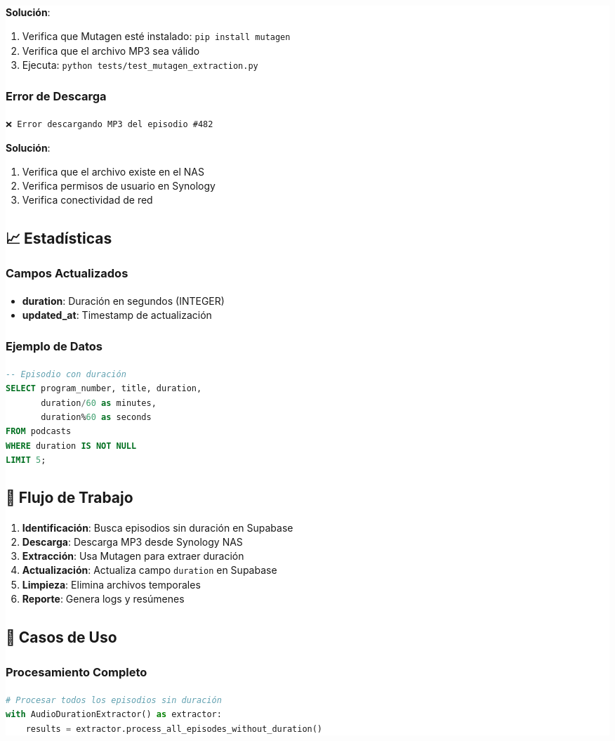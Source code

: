 **Solución**: 
1. Verifica que Mutagen esté instalado: `pip install mutagen`
2. Verifica que el archivo MP3 sea válido
3. Ejecuta: `python tests/test_mutagen_extraction.py`

### Error de Descarga

```
❌ Error descargando MP3 del episodio #482
```

**Solución**:
1. Verifica que el archivo existe en el NAS
2. Verifica permisos de usuario en Synology
3. Verifica conectividad de red

## 📈 Estadísticas

### Campos Actualizados

- **duration**: Duración en segundos (INTEGER)
- **updated_at**: Timestamp de actualización

### Ejemplo de Datos

```sql
-- Episodio con duración
SELECT program_number, title, duration, 
       duration/60 as minutes, 
       duration%60 as seconds
FROM podcasts 
WHERE duration IS NOT NULL 
LIMIT 5;
```

## 🔄 Flujo de Trabajo

1. **Identificación**: Busca episodios sin duración en Supabase
2. **Descarga**: Descarga MP3 desde Synology NAS
3. **Extracción**: Usa Mutagen para extraer duración
4. **Actualización**: Actualiza campo `duration` en Supabase
5. **Limpieza**: Elimina archivos temporales
6. **Reporte**: Genera logs y resúmenes

## 🎯 Casos de Uso

### Procesamiento Completo

```python
# Procesar todos los episodios sin duración
with AudioDurationExtractor() as extractor:
    results = extractor.process_all_episodes_without_duration()
```
